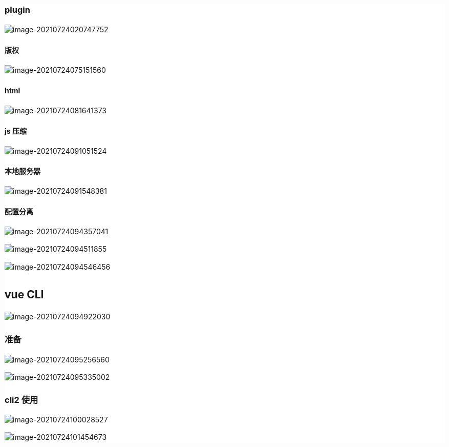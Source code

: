 

### plugin

![image-20210724020747752](https://pic-wqm.oss-cn-beijing.aliyuncs.com/uPic/image-20210724020747752.png)

#### 版权

![image-20210724075151560](https://pic-wqm.oss-cn-beijing.aliyuncs.com/uPic/image-20210724075151560.png)

#### html

![image-20210724081641373](https://pic-wqm.oss-cn-beijing.aliyuncs.com/uPic/image-20210724081641373.png)

#### js 压缩

![image-20210724091051524](https://pic-wqm.oss-cn-beijing.aliyuncs.com/uPic/image-20210724091051524.png)

#### 本地服务器

![image-20210724091548381](https://pic-wqm.oss-cn-beijing.aliyuncs.com/uPic/image-20210724091548381.png)





#### 配置分离

![image-20210724094357041](https://pic-wqm.oss-cn-beijing.aliyuncs.com/uPic/image-20210724094357041.png)



![image-20210724094511855](https://pic-wqm.oss-cn-beijing.aliyuncs.com/uPic/image-20210724094511855.png)



![image-20210724094546456](https://pic-wqm.oss-cn-beijing.aliyuncs.com/uPic/image-20210724094546456.png)

## vue CLI

![image-20210724094922030](https://pic-wqm.oss-cn-beijing.aliyuncs.com/uPic/image-20210724094922030.png)

### 准备

![image-20210724095256560](https://pic-wqm.oss-cn-beijing.aliyuncs.com/uPic/image-20210724095256560.png)

![image-20210724095335002](https://pic-wqm.oss-cn-beijing.aliyuncs.com/uPic/image-20210724095335002.png)

###  cli2 使用

![image-20210724100028527](https://pic-wqm.oss-cn-beijing.aliyuncs.com/uPic/image-20210724100028527.png)

![image-20210724101454673](https://pic-wqm.oss-cn-beijing.aliyuncs.com/uPic/image-20210724101454673.png)
